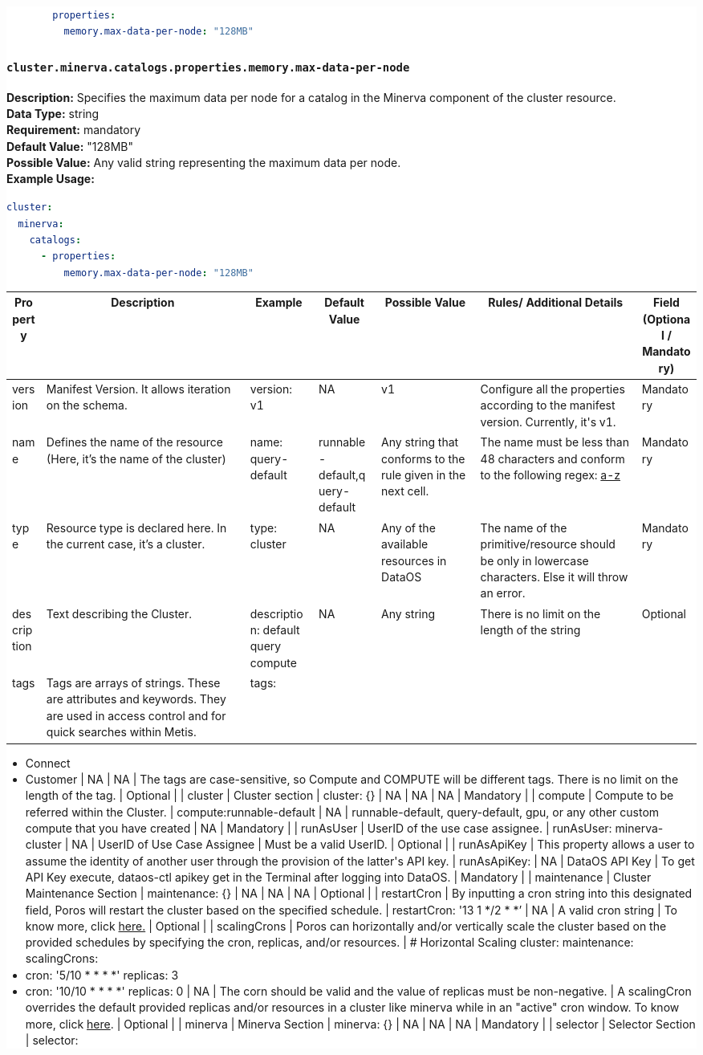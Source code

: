 ```yaml
        properties:
          memory.max-data-per-node: "128MB"
```

### **`cluster.minerva.catalogs.properties.memory.max-data-per-node`**

**Description:** Specifies the maximum data per node for a catalog in the Minerva component of the cluster resource.<br>
**Data Type:** string<br>
**Requirement:** mandatory<br>
**Default Value:** "128MB"<br>
**Possible Value:** Any valid string representing the maximum data per node.<br>
**Example Usage:**<br>
```yaml
cluster:
  minerva:
    catalogs:
      - properties:
          memory.max-data-per-node: "128MB"
```


| Property | Description | Example | Default Value | Possible Value | Rules/ Additional Details | Field (Optional / Mandatory) |
| --- | --- | --- | --- | --- | --- | --- |
| version | Manifest Version. It allows iteration on the schema.  | version: v1  | NA | v1 | Configure all the properties according to the manifest version. Currently, it's v1. | Mandatory |
| name | Defines the name of the resource (Here, it’s the name of the cluster) | name: query-default | runnable-default,query-default | Any string that conforms to the rule given in the next cell. | The name must be less than 48 characters and conform to the following regex: [a-z]([a-z0-9]*) | Mandatory |
| type | Resource type is declared here. In the current case, it’s a cluster. | type: cluster | NA | Any of the available resources in DataOS | The name of the primitive/resource should be only in lowercase characters. Else it will throw an error. | Mandatory |
| description | Text describing the Cluster. | description: default query compute | NA | Any string | There is no limit on the length of the string | Optional |
| tags | Tags are arrays of strings. These are attributes and keywords. They are used in access control and for quick searches within Metis. | tags:
  - Connect
  - Customer | NA | NA | The tags are case-sensitive, so Compute and COMPUTE will be different tags. There is no limit on the length of the tag.  | Optional |
| cluster | Cluster section | cluster:
  {} | NA | NA | NA | Mandatory |
| compute | Compute to be referred within the Cluster. | compute:runnable-default | NA | runnable-default, query-default, gpu, or any other custom compute that you have created | NA | Mandatory |
| runAsUser | UserID of the use case assignee. | runAsUser: minerva-cluster | NA | UserID of Use Case Assignee | Must be a valid UserID. | Optional |
| runAsApiKey | This property allows a user to assume the identity of another user through the provision of the latter's API key. | runAsApiKey: <api-key> | NA | DataOS API Key  | To get API Key execute, dataos-ctl apikey get in the Terminal after logging into DataOS. | Mandatory |
| maintenance | Cluster Maintenance Section | maintenance:
  {} | NA | NA | NA | Optional |
| restartCron | By inputting a cron string into this designated field, Poros will restart the cluster based on the specified schedule.  | restartCron: '13 1 */2 * *’ | NA | A valid cron string | To know more, click [here.](../cluster/cluster_maintenance.md) | Optional |
| scalingCrons | Poros can horizontally and/or vertically scale the cluster based on the provided schedules by specifying the cron, replicas, and/or resources. | # Horizontal Scaling
cluster:
maintenance:
scalingCrons:
- cron: '5/10 * * * *'
replicas: 3
- cron: '10/10 * * * *'
replicas: 0 | NA | The corn should be valid and the value of replicas must be non-negative. | A scalingCron overrides the default provided replicas and/or resources in a cluster like minerva while in an "active" cron window. To know more, click [here](../cluster/cluster_maintenance.md). | Optional |
| minerva | Minerva Section | minerva: 
  {} | NA | NA | NA | Mandatory |
| selector | Selector Section | selector: 